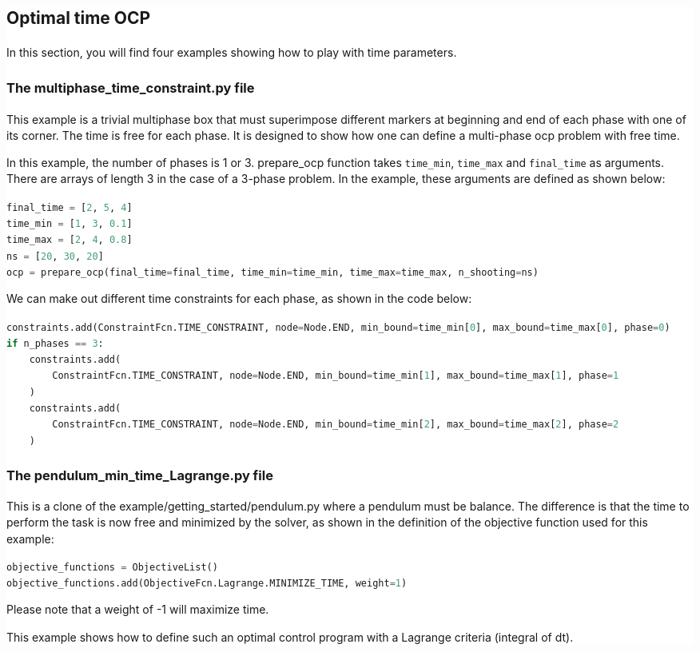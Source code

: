 ## Optimal time OCP
In this section, you will find four examples showing how to play with time parameters.  

### The multiphase_time_constraint.py file
This example is a trivial multiphase box that must superimpose different markers at beginning and end of each
phase with one of its corner. The time is free for each phase.
It is designed to show how one can define a multi-phase ocp problem with free time. 

In this example, the number of phases is 1 or 3. prepare_ocp function takes `time_min`, `time_max` and `final_time` as 
arguments. There are arrays of length 3 in the case of a 3-phase problem. In the example, these arguments are defined 
as shown below:

```python
final_time = [2, 5, 4]
time_min = [1, 3, 0.1]
time_max = [2, 4, 0.8]
ns = [20, 30, 20]
ocp = prepare_ocp(final_time=final_time, time_min=time_min, time_max=time_max, n_shooting=ns)
```

We can make out different time constraints for each phase, as shown in the code below:

```python
constraints.add(ConstraintFcn.TIME_CONSTRAINT, node=Node.END, min_bound=time_min[0], max_bound=time_max[0], phase=0)
if n_phases == 3:
    constraints.add(
        ConstraintFcn.TIME_CONSTRAINT, node=Node.END, min_bound=time_min[1], max_bound=time_max[1], phase=1
    )
    constraints.add(
        ConstraintFcn.TIME_CONSTRAINT, node=Node.END, min_bound=time_min[2], max_bound=time_max[2], phase=2
    )
```

### The pendulum_min_time_Lagrange.py file
This is a clone of the example/getting_started/pendulum.py where a pendulum must be balance. The difference is that
the time to perform the task is now free and minimized by the solver, as shown in the definition of the objective 
function used for this example:

```python
objective_functions = ObjectiveList()
objective_functions.add(ObjectiveFcn.Lagrange.MINIMIZE_TIME, weight=1)
```

Please note that a weight of -1 will maximize time. 

This example shows how to define such an optimal
control program with a Lagrange criteria (integral of dt).
